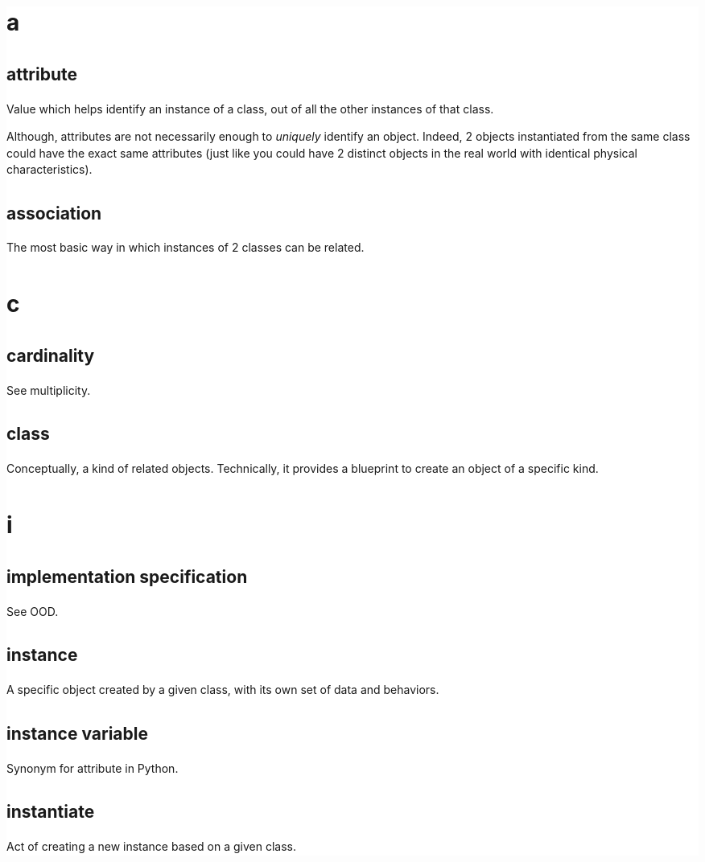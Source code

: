 # a
## attribute

Value  which helps  identify  an instance  of  a  class, out  of  all the  other
instances of that class.

Although,  attributes  are not  necessarily  enough  to *uniquely*  identify  an
object.  Indeed, 2 objects instantiated from the same class could have the exact
same attributes (just like  you could have 2 distinct objects  in the real world
with identical physical characteristics).

## association

The most basic way in which instances of 2 classes can be related.

##
# c
## cardinality

See multiplicity.

## class

Conceptually, a kind of related objects.
Technically, it provides a blueprint to create an object of a specific kind.

##
# i
## implementation specification

See OOD.

## instance

A  specific object  created by  a given  class,  with its  own set  of data  and
behaviors.

## instance variable

Synonym for attribute in Python.

## instantiate

Act of creating a new instance based on a given class.
